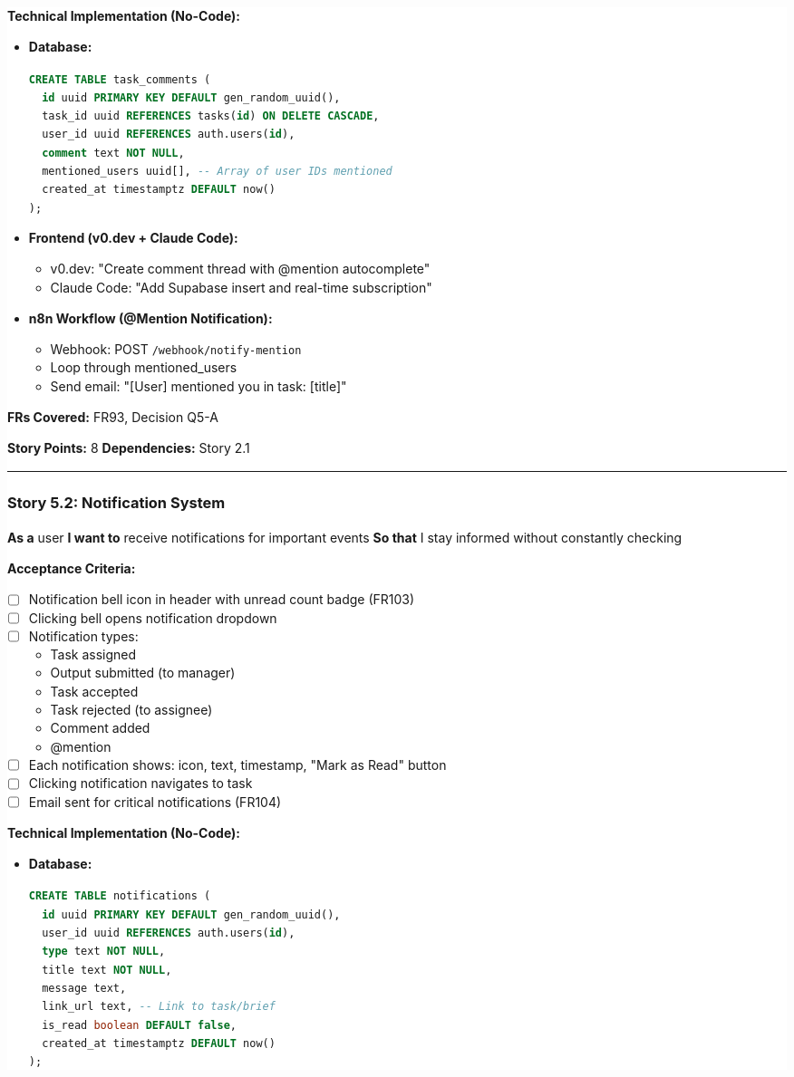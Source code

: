 **Technical Implementation (No-Code):**
- **Database:**
  ```sql
  CREATE TABLE task_comments (
    id uuid PRIMARY KEY DEFAULT gen_random_uuid(),
    task_id uuid REFERENCES tasks(id) ON DELETE CASCADE,
    user_id uuid REFERENCES auth.users(id),
    comment text NOT NULL,
    mentioned_users uuid[], -- Array of user IDs mentioned
    created_at timestamptz DEFAULT now()
  );
  ```

- **Frontend (v0.dev + Claude Code):**
  - v0.dev: "Create comment thread with @mention autocomplete"
  - Claude Code: "Add Supabase insert and real-time subscription"

- **n8n Workflow (@Mention Notification):**
  - Webhook: POST `/webhook/notify-mention`
  - Loop through mentioned_users
  - Send email: "[User] mentioned you in task: [title]"

**FRs Covered:** FR93, Decision Q5-A

**Story Points:** 8
**Dependencies:** Story 2.1

---

### Story 5.2: Notification System

**As a** user
**I want to** receive notifications for important events
**So that** I stay informed without constantly checking

**Acceptance Criteria:**
- [ ] Notification bell icon in header with unread count badge (FR103)
- [ ] Clicking bell opens notification dropdown
- [ ] Notification types:
  - Task assigned
  - Output submitted (to manager)
  - Task accepted
  - Task rejected (to assignee)
  - Comment added
  - @mention
- [ ] Each notification shows: icon, text, timestamp, "Mark as Read" button
- [ ] Clicking notification navigates to task
- [ ] Email sent for critical notifications (FR104)

**Technical Implementation (No-Code):**
- **Database:**
  ```sql
  CREATE TABLE notifications (
    id uuid PRIMARY KEY DEFAULT gen_random_uuid(),
    user_id uuid REFERENCES auth.users(id),
    type text NOT NULL,
    title text NOT NULL,
    message text,
    link_url text, -- Link to task/brief
    is_read boolean DEFAULT false,
    created_at timestamptz DEFAULT now()
  );
  ```
